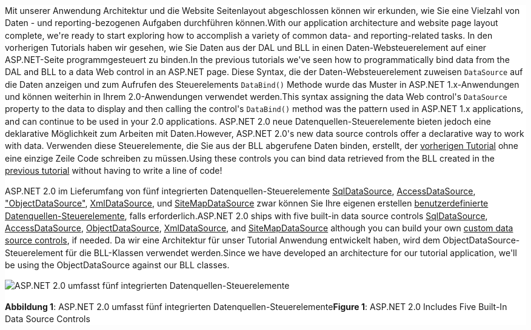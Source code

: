 <span data-ttu-id="94e7b-108">Mit unserer Anwendung Architektur und die Website Seitenlayout abgeschlossen können wir erkunden, wie Sie eine Vielzahl von Daten - und reporting-bezogenen Aufgaben durchführen können.</span><span class="sxs-lookup"><span data-stu-id="94e7b-108">With our application architecture and website page layout complete, we're ready to start exploring how to accomplish a variety of common data- and reporting-related tasks.</span></span> <span data-ttu-id="94e7b-109">In den vorherigen Tutorials haben wir gesehen, wie Sie Daten aus der DAL und BLL in einen Daten-Websteuerelement auf einer ASP.NET-Seite programmgesteuert zu binden.</span><span class="sxs-lookup"><span data-stu-id="94e7b-109">In the previous tutorials we've seen how to programmatically bind data from the DAL and BLL to a data Web control in an ASP.NET page.</span></span> <span data-ttu-id="94e7b-110">Diese Syntax, die der Daten-Websteuerelement zuweisen `DataSource` auf die Daten anzeigen und zum Aufrufen des Steuerelements `DataBind()` Methode wurde das Muster in ASP.NET 1.x-Anwendungen und können weiterhin in Ihrem 2.0-Anwendungen verwendet werden.</span><span class="sxs-lookup"><span data-stu-id="94e7b-110">This syntax assigning the data Web control's `DataSource` property to the data to display and then calling the control's `DataBind()` method was the pattern used in ASP.NET 1.x applications, and can continue to be used in your 2.0 applications.</span></span> <span data-ttu-id="94e7b-111">ASP.NET 2.0 neue Datenquellen-Steuerelemente bieten jedoch eine deklarative Möglichkeit zum Arbeiten mit Daten.</span><span class="sxs-lookup"><span data-stu-id="94e7b-111">However, ASP.NET 2.0's new data source controls offer a declarative way to work with data.</span></span> <span data-ttu-id="94e7b-112">Verwenden diese Steuerelemente, die Sie aus der BLL abgerufene Daten binden, erstellt, der [vorherigen Tutorial](../introduction/creating-a-business-logic-layer-cs.md) ohne eine einzige Zeile Code schreiben zu müssen.</span><span class="sxs-lookup"><span data-stu-id="94e7b-112">Using these controls you can bind data retrieved from the BLL created in the [previous tutorial](../introduction/creating-a-business-logic-layer-cs.md) without having to write a line of code!</span></span>

<span data-ttu-id="94e7b-113">ASP.NET 2.0 im Lieferumfang von fünf integrierten Datenquellen-Steuerelemente [SqlDataSource](https://msdn.microsoft.com/library/dz12d98w(vs.80).aspx), [AccessDataSource](https://msdn.microsoft.com/library/8e5545e1.aspx), ["ObjectDataSource"](https://msdn.microsoft.com/library/9a4kyhcx.aspx), [XmlDataSource](https://msdn.microsoft.com/library/e8d8587a(en-US,VS.80).aspx), und [SiteMapDataSource](https://msdn.microsoft.com/library/5ex9t96x(en-US,VS.80).aspx) zwar können Sie Ihre eigenen erstellen [benutzerdefinierte Datenquellen-Steuerelemente](https://msdn.microsoft.com/library/default.asp?url=/library/dnvs05/html/DataSourceCon1.asp), falls erforderlich.</span><span class="sxs-lookup"><span data-stu-id="94e7b-113">ASP.NET 2.0 ships with five built-in data source controls [SqlDataSource](https://msdn.microsoft.com/library/dz12d98w(vs.80).aspx), [AccessDataSource](https://msdn.microsoft.com/library/8e5545e1.aspx), [ObjectDataSource](https://msdn.microsoft.com/library/9a4kyhcx.aspx), [XmlDataSource](https://msdn.microsoft.com/library/e8d8587a(en-US,VS.80).aspx), and [SiteMapDataSource](https://msdn.microsoft.com/library/5ex9t96x(en-US,VS.80).aspx) although you can build your own [custom data source controls](https://msdn.microsoft.com/library/default.asp?url=/library/dnvs05/html/DataSourceCon1.asp), if needed.</span></span> <span data-ttu-id="94e7b-114">Da wir eine Architektur für unser Tutorial Anwendung entwickelt haben, wird dem ObjectDataSource-Steuerelement für die BLL-Klassen verwendet werden.</span><span class="sxs-lookup"><span data-stu-id="94e7b-114">Since we have developed an architecture for our tutorial application, we'll be using the ObjectDataSource against our BLL classes.</span></span>

![ASP.NET 2.0 umfasst fünf integrierten Datenquellen-Steuerelemente](displaying-data-with-the-objectdatasource-cs/_static/image1.png)

<span data-ttu-id="94e7b-116">**Abbildung 1**: ASP.NET 2.0 umfasst fünf integrierten Datenquellen-Steuerelemente</span><span class="sxs-lookup"><span data-stu-id="94e7b-116">**Figure 1**: ASP.NET 2.0 Includes Five Built-In Data Source Controls</span></span>
